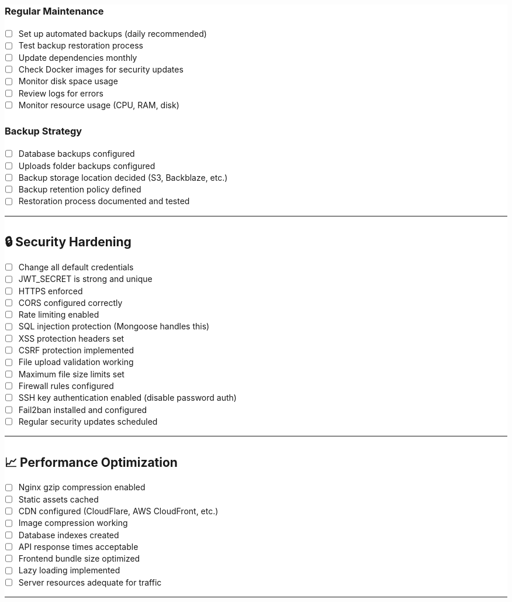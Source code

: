 ### Regular Maintenance

- [ ] Set up automated backups (daily recommended)
- [ ] Test backup restoration process
- [ ] Update dependencies monthly
- [ ] Check Docker images for security updates
- [ ] Monitor disk space usage
- [ ] Review logs for errors
- [ ] Monitor resource usage (CPU, RAM, disk)

### Backup Strategy

- [ ] Database backups configured
- [ ] Uploads folder backups configured
- [ ] Backup storage location decided (S3, Backblaze, etc.)
- [ ] Backup retention policy defined
- [ ] Restoration process documented and tested

---

## 🔒 Security Hardening

- [ ] Change all default credentials
- [ ] JWT_SECRET is strong and unique
- [ ] HTTPS enforced
- [ ] CORS configured correctly
- [ ] Rate limiting enabled
- [ ] SQL injection protection (Mongoose handles this)
- [ ] XSS protection headers set
- [ ] CSRF protection implemented
- [ ] File upload validation working
- [ ] Maximum file size limits set
- [ ] Firewall rules configured
- [ ] SSH key authentication enabled (disable password auth)
- [ ] Fail2ban installed and configured
- [ ] Regular security updates scheduled

---

## 📈 Performance Optimization

- [ ] Nginx gzip compression enabled
- [ ] Static assets cached
- [ ] CDN configured (CloudFlare, AWS CloudFront, etc.)
- [ ] Image compression working
- [ ] Database indexes created
- [ ] API response times acceptable
- [ ] Frontend bundle size optimized
- [ ] Lazy loading implemented
- [ ] Server resources adequate for traffic

---

